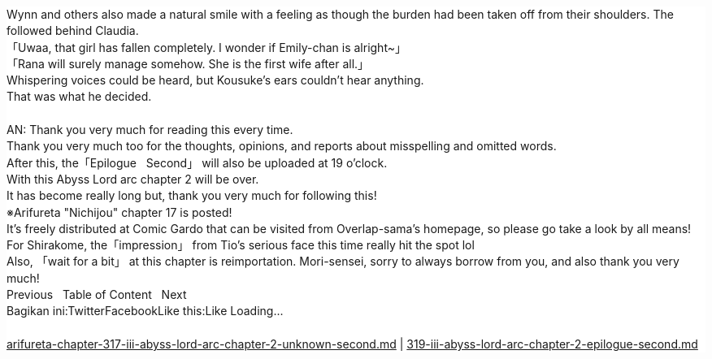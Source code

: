 Wynn and others also made a natural smile with a feeling as though the burden had been taken off from their shoulders. The followed behind Claudia.<br/>
「Uwaa, that girl has fallen completely. I wonder if Emily-chan is alright~」<br/>
「Rana will surely manage somehow. She is the first wife after all.」<br/>
Whispering voices could be heard, but Kousuke’s ears couldn’t hear anything.<br/>
That was what he decided.<br/>
<br/>
AN: Thank you very much for reading this every time.<br/>
Thank you very much too for the thoughts, opinions, and reports about misspelling and omitted words.<br/>
After this, the「Epilogue   Second」 will also be uploaded at 19 o’clock.<br/>
With this Abyss Lord arc chapter 2 will be over.<br/>
It has become really long but, thank you very much for following this!<br/>
※Arifureta "Nichijou" chapter 17 is posted!<br/>
It’s freely distributed at Comic Gardo that can be visited from Overlap-sama’s homepage, so please go take a look by all means!<br/>
For Shirakome, the「impression」 from Tio’s serious face this time really hit the spot lol<br/>
Also, 「wait for a bit」 at this chapter is reimportation. Mori-sensei, sorry to always borrow from you, and also thank you very much!<br/>
Previous   Table of Content   Next<br/>
Bagikan ini:TwitterFacebookLike this:Like Loading... <br/> <br/>
[arifureta-chapter-317-iii-abyss-lord-arc-chapter-2-unknown-second.md](./arifureta-chapter-317-iii-abyss-lord-arc-chapter-2-unknown-second.md) | [319-iii-abyss-lord-arc-chapter-2-epilogue-second.md](./arifureta-chapter-319-iii-abyss-lord-arc-chapter-2-epilogue-second.md) <br/>
